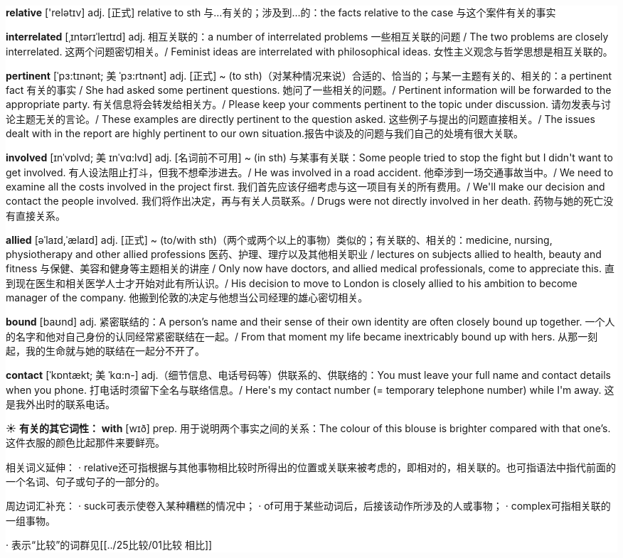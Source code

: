 <span class="vocabulary">**relative**</span> ['relətɪv] 
<span class="definition">adj. [正式] relative to sth 与…有关的；涉及到…的：</span>the facts relative to the case 与这个案件有关的事实
 
<span class="vocabulary">**interrelated**</span> [ˌɪntərɪˈleɪtɪd]
<span class="definition">adj. 相互关联的：</span>a number of interrelated problems 一些相互关联的问题 / The two problems are closely interrelated. 这两个问题密切相关。/ Feminist ideas are interrelated with philosophical ideas. 女性主义观念与哲学思想是相互关联的。

<span class="vocabulary">**pertinent**</span> [ˈpɜ:tɪnənt; 美 ˈpɜ:rtnənt]
<span class="definition">adj. [正式] ~ (to sth)（对某种情况来说）合适的、恰当的；与某一主题有关的、相关的：</span>a pertinent fact 有关的事实 / She had asked some pertinent questions. 她问了一些相关的问题。/ Pertinent information will be forwarded to the appropriate party. 有关信息将会转发给相关方。/ Please keep your comments pertinent to the topic under discussion. 请勿发表与讨论主题无关的言论。/ These examples are directly pertinent to the question asked. 这些例子与提出的问题直接相关。/ The issues dealt with in the report are highly pertinent to our own situation.报告中谈及的问题与我们自己的处境有很大关联。

<span class="vocabulary">**involved**</span> [ɪnˈvɒlvd; 美 ɪnˈvɑ:lvd]
<span class="definition">adj. [名词前不可用] ~ (in sth) 与某事有关联：</span>Some people tried to stop the fight but I didn't want to get involved. 有人设法阻止打斗，但我不想牵涉进去。/ He was involved in a road accident. 他牵涉到一场交通事故当中。/ We need to examine all the costs involved in the project first. 我们首先应该仔细考虑与这一项目有关的所有费用。/ We'll make our decision and contact the people involved. 我们将作出决定，再与有关人员联系。/ Drugs were not directly involved in her death. 药物与她的死亡没有直接关系。

<span class="vocabulary">**allied**</span> [əˈlaɪd,ˈælaɪd]
<span class="definition">adj. [正式] ~ (to/with sth)（两个或两个以上的事物）类似的；有关联的、相关的：</span>medicine, nursing, physiotherapy and other allied professions 医药、护理、理疗以及其他相关职业 / lectures on subjects allied to health, beauty and fitness 与保健、美容和健身等主题相关的讲座 / Only now have doctors, and allied medical professionals, come to appreciate this. 直到现在医生和相关医学人士才开始对此有所认识。/ His decision to move to London is closely allied to his ambition to become manager of the company. 他搬到伦敦的决定与他想当公司经理的雄心密切相关。

<span class="vocabulary">**bound**</span> [baʊnd] 
<span class="definition">adj. 紧密联结的：</span>A person’s name and their sense of their own identity are often closely bound up together. 一个人的名字和他对自己身份的认同经常紧密联结在一起。/ From that moment my life became inextricably bound up with hers. 从那一刻起，我的生命就与她的联结在一起分不开了。
           
<span class="vocabulary">**contact**</span> [ˈkɒntækt; 美 ˈkɑ:n-]
<span class="definition">adj.（细节信息、电话号码等）供联系的、供联络的：</span>You must leave your full name and contact details when you phone. 打电话时须留下全名与联络信息。/ Here's my contact number (= temporary telephone number) while I'm away. 这是我外出时的联系电话。

☀ <span class="category">**有关的其它词性：**</span>
<span class="vocabulary">**with**</span> [wɪð] 
<span class="definition">prep. 用于说明两个事实之间的关系：</span>The colour of this blouse is brighter compared with that one’s. 这件衣服的颜色比起那件来要鲜亮。

相关词义延伸：
· relative还可指根据与其他事物相比较时所得出的位置或关联来被考虑的，即相对的，相关联的。也可指语法中指代前面的一个名词、句子或句子的一部分的。

周边词汇补充：
· suck可表示使卷入某种糟糕的情况中；
· of可用于某些动词后，后接该动作所涉及的人或事物；
· complex可指相关联的一组事物。

· 表示“比较”的词群见[[../25比较/01比较 相比]]
